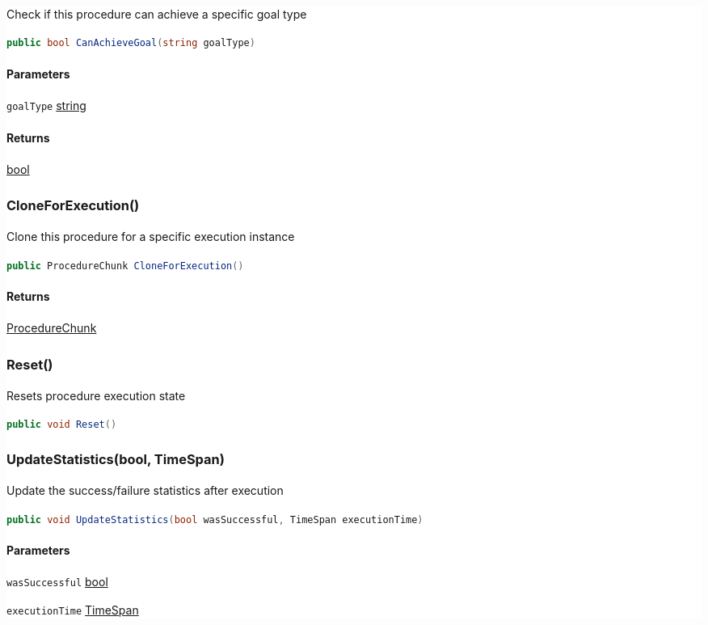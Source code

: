 Check if this procedure can achieve a specific goal type

```csharp
public bool CanAchieveGoal(string goalType)
```

#### Parameters

`goalType` [string](https://learn.microsoft.com/dotnet/api/system.string)

#### Returns

 [bool](https://learn.microsoft.com/dotnet/api/system.boolean)

### <a id="Aislinn_Core_Procedural_ProcedureChunk_CloneForExecution"></a> CloneForExecution\(\)

Clone this procedure for a specific execution instance

```csharp
public ProcedureChunk CloneForExecution()
```

#### Returns

 [ProcedureChunk](Aislinn.Core.Procedural.ProcedureChunk.md)

### <a id="Aislinn_Core_Procedural_ProcedureChunk_Reset"></a> Reset\(\)

Resets procedure execution state

```csharp
public void Reset()
```

### <a id="Aislinn_Core_Procedural_ProcedureChunk_UpdateStatistics_System_Boolean_System_TimeSpan_"></a> UpdateStatistics\(bool, TimeSpan\)

Update the success/failure statistics after execution

```csharp
public void UpdateStatistics(bool wasSuccessful, TimeSpan executionTime)
```

#### Parameters

`wasSuccessful` [bool](https://learn.microsoft.com/dotnet/api/system.boolean)

`executionTime` [TimeSpan](https://learn.microsoft.com/dotnet/api/system.timespan)

